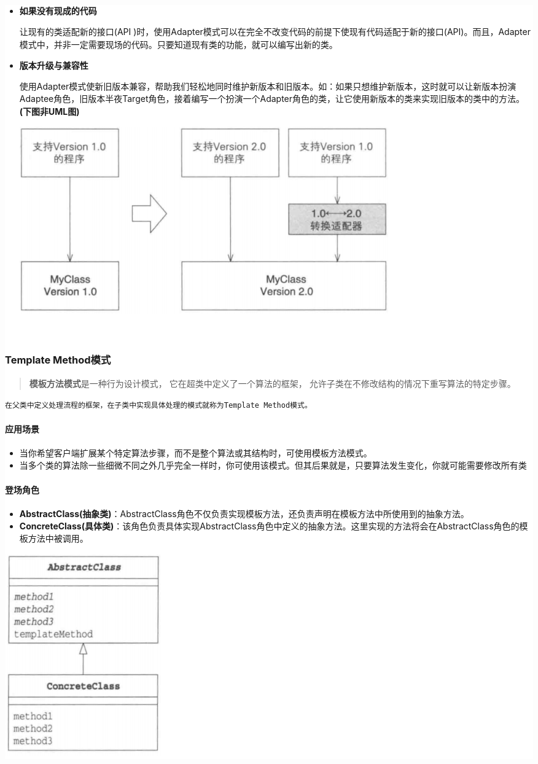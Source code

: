   - **如果没有现成的代码**

    让现有的类适配新的接口(API )时，使用Adapter模式可以在完全不改变代码的前提下使现有代码适配于新的接口(API)。而且，Adapter模式中，并非一定需要现场的代码。只要知道现有类的功能，就可以编写出新的类。

  - **版本升级与兼容性**

    使用Adapter模式使新旧版本兼容，帮助我们轻松地同时维护新版本和旧版本。如：如果只想维护新版本，这时就可以让新版本扮演Adaptee角色，旧版本半夜Target角色，接着编写一个扮演一个Adapter角色的类，让它使用新版本的类来实现旧版本的类中的方法。
    **(下图非UML图)**

    ![image-20220713210359482](设计模式.assets/image-20220713210359482.png)

​				

### Template Method模式

> **模板方法模式**是一种行为设计模式， 它在超类中定义了一个算法的框架， 允许子类在不修改结构的情况下重写算法的特定步骤。

```java
在父类中定义处理流程的框架，在子类中实现具体处理的模式就称为Template Method模式。
```

#### 应用场景

- 当你希望客户端扩展某个特定算法步骤，而不是整个算法或其结构时，可使用模板方法模式。
- 当多个类的算法除一些细微不同之外几乎完全一样时，你可使用该模式。但其后果就是，只要算法发生变化，你就可能需要修改所有类

#### 登场角色

- **AbstractClass(抽象类)**：AbstractClass角色不仅负责实现模板方法，还负责声明在模板方法中所使用到的抽象方法。
- **ConcreteClass(具体类)**：该角色负责具体实现AbstractClass角色中定义的抽象方法。这里实现的方法将会在AbstractClass角色的模板方法中被调用。

![image-20220714155643696](设计模式.assets/image-20220714155643696.png)
